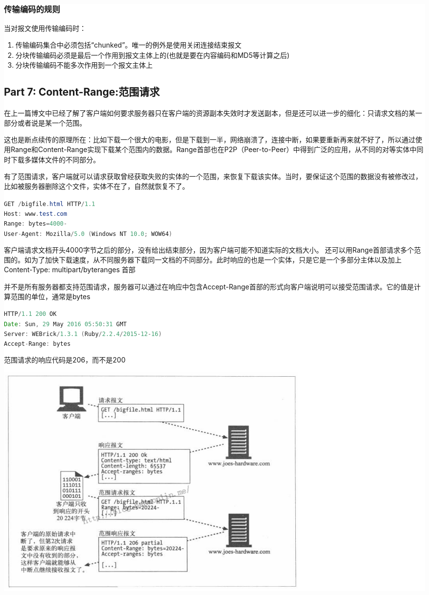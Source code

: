 ### 传输编码的规则

当对报文使用传输编码时：

1. 传输编码集合中必须包括“chunked”。唯一的例外是使用关闭连接结束报文
2. 分块传输编码必须是最后一个作用到报文主体上的(也就是要在内容编码和MD5等计算之后)
3. 分块传输编码不能多次作用到一个报文主体上




## Part 7: Content-Range:范围请求

在上一篇博文中已经了解了客户端如何要求服务器只在客户端的资源副本失效时才发送副本，但是还可以进一步的细化：只请求文档的某一部分或者说是某一个范围。

这也是断点续传的原理所在：比如下载一个很大的电影，但是下载到一半，网络崩溃了，连接中断，如果要重新再来就不好了，所以通过使用Range和Content-Range实现下载某个范围内的数据。Range首部也在P2P（Peer-to-Peer）中得到广泛的应用，从不同的对等实体中同时下载多媒体文件的不同部分。



有了范围请求，客户端就可以请求获取曾经获取失败的实体的一个范围，来恢复下载该实体。当时，要保证这个范围的数据没有被修改过，比如被服务器删除这个文件，实体不在了，自然就恢复不了。

```java
GET /bigfile.html HTTP/1.1
Host: www.test.com
Range: bytes=4000-
User-Agent: Mozilla/5.0 (Windows NT 10.0; WOW64)
```

客户端请求文档开头4000字节之后的部分，没有给出结束部分，因为客户端可能不知道实际的文档大小。
还可以用Range首部请求多个范围的。如为了加快下载速度，从不同服务器下载同一文档的不同部分。此时响应的也是一个实体，只是它是一个多部分主体以及加上 Content-Type: multipart/byteranges 首部


并不是所有服务器都支持范围请求，服务器可以通过在响应中包含Accept-Range首部的形式向客户端说明可以接受范围请求。它的值是计算范围的单位，通常是bytes

```java
HTTP/1.1 200 OK
Date: Sun, 29 May 2016 05:50:31 GMT
Server: WEBrick/1.3.1 (Ruby/2.2.4/2015-12-16)
Accept-Range: bytes
```

范围请求的响应代码是206，而不是200

![](/assets/images/2016-05-29-content-range.png)
